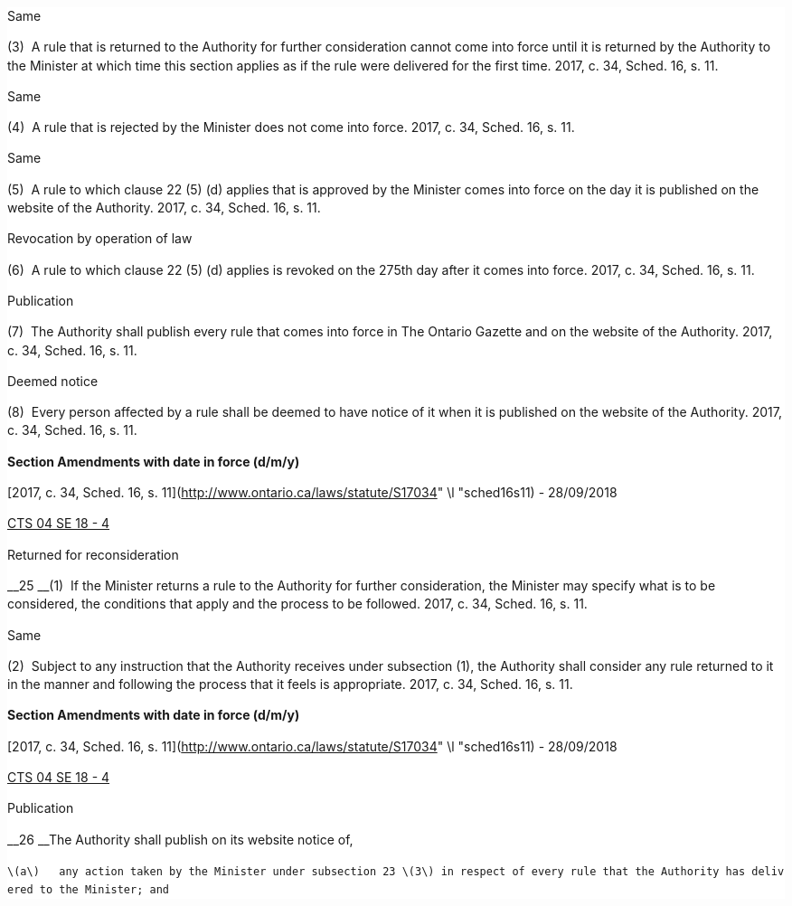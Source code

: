 Same

\(3\)  A rule that is returned to the Authority for further consideration cannot come into force until it is returned by the Authority to the Minister at which time this section applies as if the rule were delivered for the first time\. 2017, c\. 34, Sched\. 16, s\. 11\.

Same

\(4\)  A rule that is rejected by the Minister does not come into force\. 2017, c\. 34, Sched\. 16, s\. 11\.

Same

\(5\)  A rule to which clause 22 \(5\) \(d\) applies that is approved by the Minister comes into force on the day it is published on the website of the Authority\. 2017, c\. 34, Sched\. 16, s\. 11\.

Revocation by operation of law

\(6\)  A rule to which clause 22 \(5\) \(d\) applies is revoked on the 275th day after it comes into force\. 2017, c\. 34, Sched\. 16, s\. 11\.

Publication

\(7\)  The Authority shall publish every rule that comes into force in The Ontario Gazette and on the website of the Authority\. 2017, c\. 34, Sched\. 16, s\. 11\.

Deemed notice

\(8\)  Every person affected by a rule shall be deemed to have notice of it when it is published on the website of the Authority\. 2017, c\. 34, Sched\. 16, s\. 11\.

__Section Amendments with date in force \(d/m/y\)__

[2017, c\. 34, Sched\. 16, s\. 11](http://www.ontario.ca/laws/statute/S17034" \l "sched16s11) \- 28/09/2018

[CTS 04 SE 18 \- 4](https://www.ontario.ca/laws/consolidated-statutes-change-notices)

Returned for reconsideration

<a id="BK48"></a>__25 __\(1\)  If the Minister returns a rule to the Authority for further consideration, the Minister may specify what is to be considered, the conditions that apply and the process to be followed\. 2017, c\. 34, Sched\. 16, s\. 11\.

Same

\(2\)  Subject to any instruction that the Authority receives under subsection \(1\), the Authority shall consider any rule returned to it in the manner and following the process that it feels is appropriate\. 2017, c\. 34, Sched\. 16, s\. 11\.

__Section Amendments with date in force \(d/m/y\)__

[2017, c\. 34, Sched\. 16, s\. 11](http://www.ontario.ca/laws/statute/S17034" \l "sched16s11) \- 28/09/2018

[CTS 04 SE 18 \- 4](https://www.ontario.ca/laws/consolidated-statutes-change-notices)

Publication

<a id="BK49"></a>__26 __The Authority shall publish on its website notice of,

	\(a\)	any action taken by the Minister under subsection 23 \(3\) in respect of every rule that the Authority has delivered to the Minister; and
